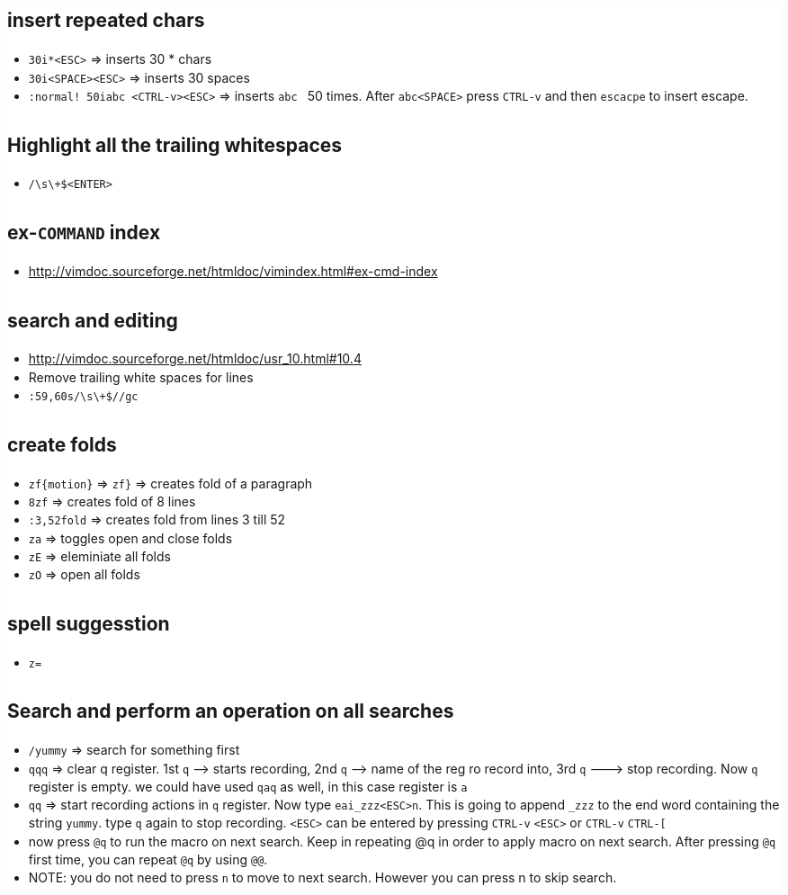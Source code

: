 
## insert repeated chars

* `30i*<ESC>` => inserts 30 * chars
* `30i<SPACE><ESC>` => inserts 30 spaces
* `:normal! 50iabc <CTRL-v><ESC>` => inserts `abc ` 50 times. After `abc<SPACE>` press `CTRL-v` and then `escacpe` to insert escape. 

## Highlight all the trailing whitespaces

* `/\s\+$<ENTER>`


## ex-`COMMAND` index

* http://vimdoc.sourceforge.net/htmldoc/vimindex.html#ex-cmd-index


## search and editing

* http://vimdoc.sourceforge.net/htmldoc/usr_10.html#10.4
* Remove trailing white spaces for lines
* `:59,60s/\s\+$//gc`


## create folds
* `zf{motion}` => `zf}` => creates fold of a paragraph
* `8zf` => creates fold of 8 lines
* `:3,52fold` => creates fold from lines 3 till 52
* `za` => toggles open and close folds
* `zE` => eleminiate all folds
* `zO` => open all folds

## spell suggesstion

* `z=`


## Search and perform an operation on all searches

* `/yummy`  => search for something first
* `qqq` => clear q register. 1st `q` --> starts recording, 2nd `q` --> name of the reg ro record into, 3rd `q` ---> stop recording. Now `q` register is empty. we could have used `qaq` as well, in this case register is `a`
* `qq` => start recording actions in `q` register. Now type `eai_zzz<ESC>n`. This is going to append `_zzz` to the end word containing the string `yummy`. type `q` again to stop recording. `<ESC>` can be entered by pressing `CTRL-v`  `<ESC>` or `CTRL-v` `CTRL-[`
* now press `@q` to run the macro on next search. Keep in repeating @q in order to apply macro on next search. After pressing `@q` first time, you can repeat `@q` by using `@@`.
* NOTE: you do not need to press `n` to move to next search. However you can press n to skip search. 
